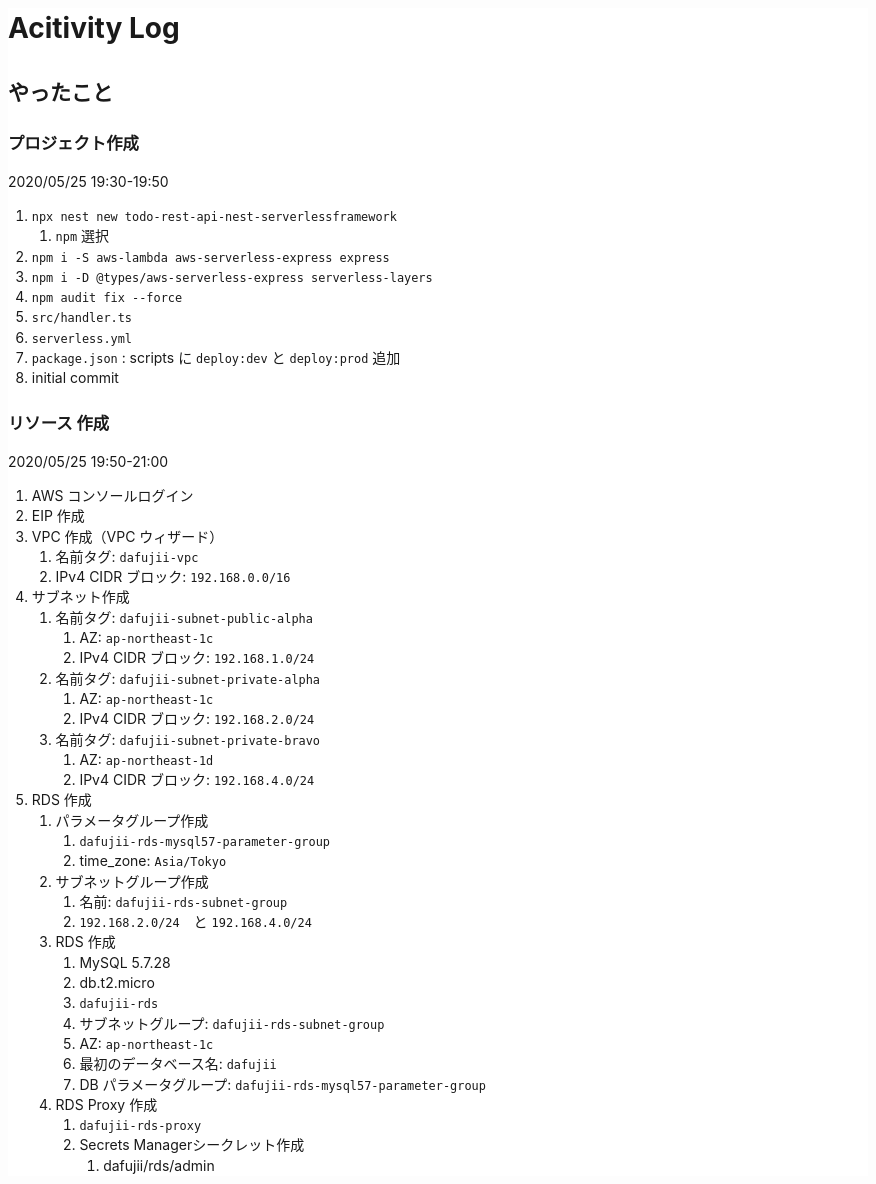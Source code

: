 # Acitivity Log

## やったこと

### プロジェクト作成

2020/05/25 19:30-19:50

1. `npx nest new todo-rest-api-nest-serverlessframework`
   1. `npm` 選択
2. `npm i -S aws-lambda aws-serverless-express express`
3. `npm i -D @types/aws-serverless-express serverless-layers`
4. `npm audit fix --force`
5. `src/handler.ts`
6. `serverless.yml`
7. `package.json` : scripts に `deploy:dev` と `deploy:prod` 追加
8. initial commit

### リソース 作成

2020/05/25 19:50-21:00

1. AWS コンソールログイン
2. EIP 作成
3. VPC 作成（VPC ウィザード）
   1. 名前タグ: `dafujii-vpc`
   2. IPv4 CIDR ブロック: `192.168.0.0/16`
4. サブネット作成
   1. 名前タグ: `dafujii-subnet-public-alpha`
      1. AZ: `ap-northeast-1c`
      2. IPv4 CIDR ブロック: `192.168.1.0/24`
   2. 名前タグ: `dafujii-subnet-private-alpha`
      1. AZ: `ap-northeast-1c`
      2. IPv4 CIDR ブロック: `192.168.2.0/24`
   3. 名前タグ: `dafujii-subnet-private-bravo`
      1. AZ: `ap-northeast-1d`
      2. IPv4 CIDR ブロック: `192.168.4.0/24`
5. RDS 作成
   1. パラメータグループ作成
      1. `dafujii-rds-mysql57-parameter-group`
      2. time_zone: `Asia/Tokyo`
   2. サブネットグループ作成
      1. 名前: `dafujii-rds-subnet-group`
      2. `192.168.2.0/24`　と `192.168.4.0/24`
   3. RDS 作成
      1. MySQL 5.7.28
      2. db.t2.micro
      3. `dafujii-rds`
      4. サブネットグループ: `dafujii-rds-subnet-group`
      5. AZ: `ap-northeast-1c`
      6. 最初のデータベース名: `dafujii`
      7. DB パラメータグループ: `dafujii-rds-mysql57-parameter-group`
   4. RDS Proxy 作成
      1. `dafujii-rds-proxy`
      2. Secrets Managerシークレット作成
         1. dafujii/rds/admin
